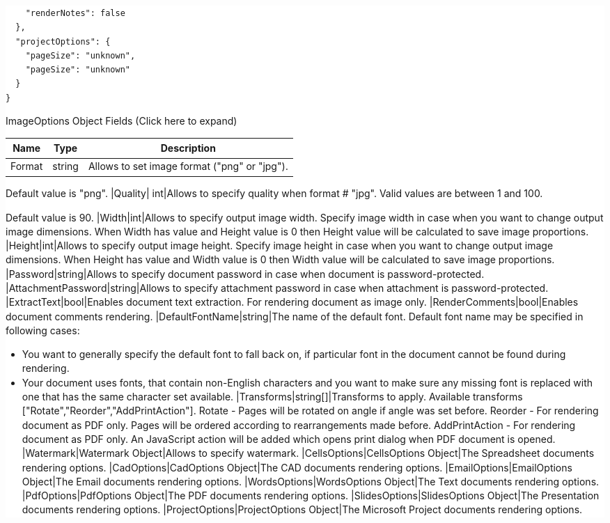 ```html 
    "renderNotes": false
  },
  "projectOptions": {
    "pageSize": "unknown",
    "pageSize": "unknown"
  }
}
```

 ImageOptions Object Fields (Click here to expand)

|Name|Type|Description
|---|---|---
|Format|string|Allows to set image format ("png" or "jpg").

Default value is "png".
|Quality| int|Allows to specify quality when format # "jpg". Valid values are between 1 and 100. 

Default value is 90.
|Width|int|Allows to specify output image width. 
Specify image width in case when you want to change output image dimensions.
When Width has value and Height value is 0 then Height value will be calculated to save image proportions.
|Height|int|Allows to specify output image height. 
Specify image height in case when you want to change output image dimensions.
When Height has value and Width value is 0 then Width value will be calculated to save image proportions.
|Password|string|Allows to specify document password in case when document is password-protected.
|AttachmentPassword|string|Allows to specify attachment password in case when attachment is password-protected.
|ExtractText|bool|Enables document text extraction. For rendering document as image only.
|RenderComments|bool|Enables document comments rendering.
|DefaultFontName|string|The name of the default font.
 Default font name may be specified in following cases:
- You want to generally specify the default font to fall back on, if particular font
 in the document cannot be found during rendering.
- Your document uses fonts, that contain non-English characters and you want to make sure
 any missing font is replaced with one that has the same character set available.
|Transforms|string[]|Transforms to apply. Available transforms ["Rotate","Reorder","AddPrintAction"].
Rotate - Pages will be rotated on angle if angle was set before.
Reorder - For rendering document as PDF only. Pages will be ordered according to rearrangements made before.
AddPrintAction - For rendering document as PDF only. An JavaScript action will be added which opens print dialog when PDF document is opened.
|Watermark|Watermark Object|Allows to specify watermark.
|CellsOptions|CellsOptions Object|The Spreadsheet documents rendering options.
|CadOptions|CadOptions Object|The CAD documents rendering options.
|EmailOptions|EmailOptions Object|The Email documents rendering options.
|WordsOptions|WordsOptions Object|The Text documents rendering options.
|PdfOptions|PdfOptions Object|The PDF documents rendering options.
|SlidesOptions|SlidesOptions Object|The Presentation documents rendering options.
|ProjectOptions|ProjectOptions Object|The Microsoft Project documents rendering options.
